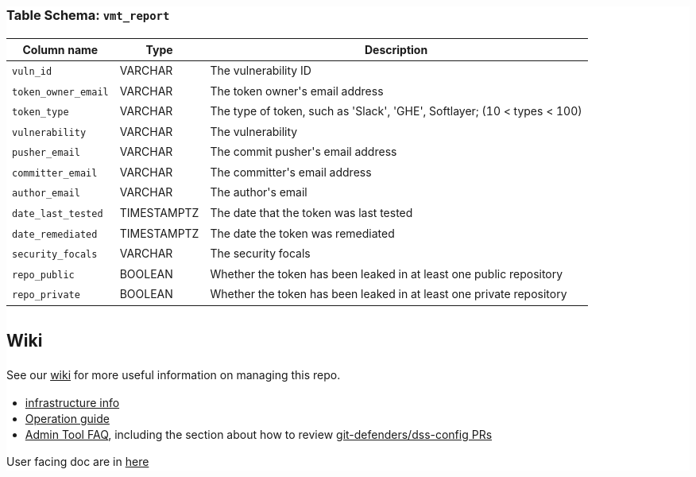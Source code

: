 ### Table Schema: `vmt_report`

| Column name         | Type        | Description                                                              |
| ------------------- | ----------- | ------------------------------------------------------------------------ |
| `vuln_id`           | VARCHAR     | The vulnerability ID                                                     |
| `token_owner_email` | VARCHAR     | The token owner's email address                                          |
| `token_type`        | VARCHAR     | The type of token, such as 'Slack', 'GHE', Softlayer; (10 < types < 100) |
| `vulnerability`     | VARCHAR     | The vulnerability                                                        |
| `pusher_email`      | VARCHAR     | The commit pusher's email address                                        |
| `committer_email`   | VARCHAR     | The committer's email address                                            |
| `author_email`      | VARCHAR     | The author's email                                                       |
| `date_last_tested`  | TIMESTAMPTZ | The date that the token was last tested                                  |
| `date_remediated`   | TIMESTAMPTZ | The date the token was remediated                                        |
| `security_focals`   | VARCHAR     | The security focals                                                      |
| `repo_public`       | BOOLEAN     | Whether the token has been leaked in at least one public repository      |
| `repo_private`      | BOOLEAN     | Whether the token has been leaked in at least one private repository     |

## Wiki

See our [wiki](https://github.ibm.com/git-defenders/detect-secrets-discuss/wiki) for more useful information on managing this repo.

- [infrastructure info](https://github.ibm.com/git-defenders/detect-secrets-discuss/wiki/%5BAdmin%5D-Infrastructure-Information)
- [Operation guide](https://github.ibm.com/git-defenders/detect-secrets-discuss/wiki/%5BAdmin%5D-Operation-guide)
- [Admin Tool FAQ](https://github.ibm.com/git-defenders/detect-secrets-discuss/wiki/%5BAdmin%5D-DSS-Admin-FAQ), including the section about how to review [git-defenders/dss-config PRs](https://github.ibm.com/git-defenders/dss-config/pulls)

User facing doc are in [here](https://github.ibm.com/Whitewater/whitewater-detect-secrets/wiki)
